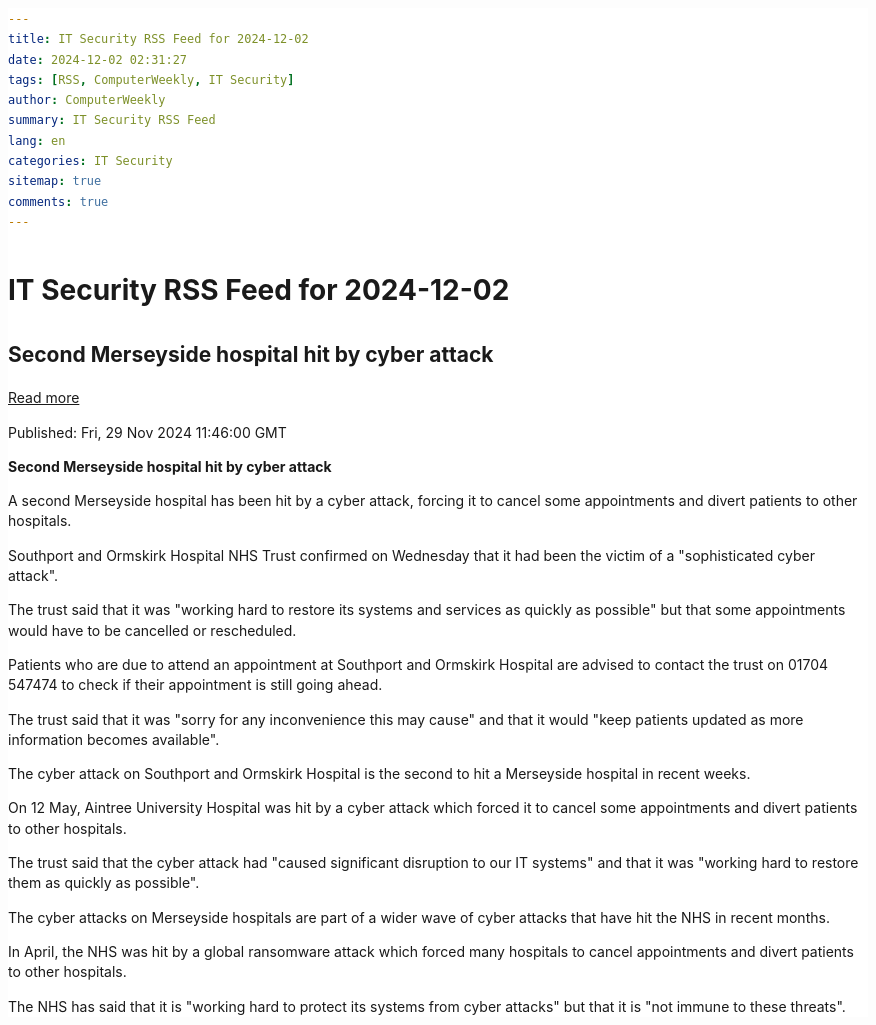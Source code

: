 ```yaml
---
title: IT Security RSS Feed for 2024-12-02
date: 2024-12-02 02:31:27
tags: [RSS, ComputerWeekly, IT Security]
author: ComputerWeekly
summary: IT Security RSS Feed
lang: en
categories: IT Security
sitemap: true
comments: true
---
```


# IT Security RSS Feed for 2024-12-02

## Second Merseyside hospital hit by cyber attack
[Read more](https://www.computerweekly.com/news/366616504/Second-Merseyside-hospital-hit-by-cyber-attack)

Published: Fri, 29 Nov 2024 11:46:00 GMT

**Second Merseyside hospital hit by cyber attack**

A second Merseyside hospital has been hit by a cyber attack, forcing it to cancel some appointments and divert patients to other hospitals.

Southport and Ormskirk Hospital NHS Trust confirmed on Wednesday that it had been the victim of a "sophisticated cyber attack".

The trust said that it was "working hard to restore its systems and services as quickly as possible" but that some appointments would have to be cancelled or rescheduled.

Patients who are due to attend an appointment at Southport and Ormskirk Hospital are advised to contact the trust on 01704 547474 to check if their appointment is still going ahead.

The trust said that it was "sorry for any inconvenience this may cause" and that it would "keep patients updated as more information becomes available".

The cyber attack on Southport and Ormskirk Hospital is the second to hit a Merseyside hospital in recent weeks.

On 12 May, Aintree University Hospital was hit by a cyber attack which forced it to cancel some appointments and divert patients to other hospitals.

The trust said that the cyber attack had "caused significant disruption to our IT systems" and that it was "working hard to restore them as quickly as possible".

The cyber attacks on Merseyside hospitals are part of a wider wave of cyber attacks that have hit the NHS in recent months.

In April, the NHS was hit by a global ransomware attack which forced many hospitals to cancel appointments and divert patients to other hospitals.

The NHS has said that it is "working hard to protect its systems from cyber attacks" but that it is "not immune to these threats".
